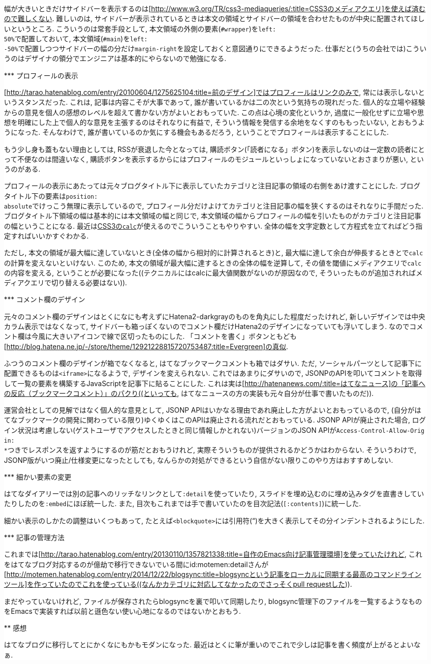 幅が大きいときだけサイドバーを表示するのは[http://www.w3.org/TR/css3-mediaqueries/:title=CSS3のメディアクエリ]を使えば済むので難しくない. 難しいのは, サイドバーが表示されているときは本文の領域とサイドバーの領域を合わせたものが中央に配置されてほしいというところ. こういうのは常套手段として, 本文領域の外側の要素(<code>#wrapper</code>)を<code>left: 50%</code>で配置しておいて, 本文領域(<code>#main</code>)を<code>left: -50%</code>で配置しつつサイドバーの幅の分だけ<code>margin-right</code>を設定しておくと意図通りにできるようだった. 仕事だと(うちの会社では)こういうのはデザイナの領分でエンジニアは基本的にやらないので勉強になる.

*** プロフィールの表示

[http://tarao.hatenablog.com/entry/20100604/1275625104:title=前のデザイン]ではプロフィールはリンクのみで, 常には表示しないというスタンスだった. これは, 記事は内容こそが大事であって, 誰が書いているかは二の次という気持ちの現れだった. 個人的な立場や経験からの意見を個人の感想のレベルを超えて書かない方がよいとおもっていた. この点は心境の変化というか, 過度に一般化せずに立場や思想を明確にした上で個人的な意見を主張するのはそれなりに有益で, そういう情報を発信する余地をなくすのももったいない, とおもうようになった. そんなわけで, 誰が書いているのか気にする機会もあるだろう, ということでプロフィールは表示することにした.

もう少し身も蓋もない理由としては, RSSが衰退した今となっては, 購読ボタン(「読者になる」ボタン)を表示しないのは一定数の読者にとって不便なのは間違いなく, 購読ボタンを表示するからにはプロフィールのモジュールといっしょになっていないとおさまりが悪い, というのがある.

プロフィールの表示にあたっては元々ブログタイトル下に表示していたカテゴリと注目記事の領域の右側をあけ渡すことにした. ブログタイトル下の要素は<code>position: absolute</code>でけっこう無理に表示しているので, プロフィール分だけよけてカテゴリと注目記事の幅を狭くするのはそれなりに手間だった. ブログタイトル下領域の幅は基本的には本文領域の幅と同じで, 本文領域の幅からプロフィールの幅を引いたものがカテゴリと注目記事の幅ということになる. 最近は<a href="https://drafts.csswg.org/css-values-3/#calc-notation">CSS3の<code>calc</code></a>が使えるのでこういうこともやりやすい. 全体の幅を文字定数として方程式を立てればどう指定すればいいかすぐわかる.

ただし, 本文の領域が最大幅に達していないとき(全体の幅から相対的に計算されるとき)と, 最大幅に達して余白が伸長するときとで<code>calc</code>の計算を変えないといけない. このため, 本文の領域が最大幅に達するときの全体の幅を逆算して, その値を閾値にメディアクエリで<code>calc</code>の内容を変える, ということが必要になった((テクニカルにはcalcに最大値関数がないのが原因なので, そういったものが追加されればメディアクエリで切り替える必要はない)).

*** コメント欄のデザイン

元々のコメント欄のデザインはとくになにも考えずにHatena2-darkgrayのものを角丸にした程度だったけれど, 新しいデザインでは中央カラム表示ではなくなって, サイドバーも箱っぽくないのでコメント欄だけHatena2のデザインになっていても浮いてしまう. なのでコメント欄は今風に大きいアイコンで線で区切ったものにした. 「コメントを書く」ボタンともども[http://blog.hatena.ne.jp/-/store/theme/12921228815720753487:title=Evergreen]の真似.

ふつうのコメント欄のデザインが箱でなくなると, はてなブックマークコメントも箱ではダサい. ただ, ソーシャルパーツとして記事下に配置できるものは<code>&lt;iframe&gt;</code>になるようで, デザインを変えられない. これではあまりにダサいので, JSONPのAPIを叩いてコメントを取得して一覧の要素を構築するJavaScriptを記事下に貼ることにした. これは実は[http://hatenanews.com/:title=はてなニュース]の「記事への反応（ブックマークコメント）」のパクり((といっても, はてなニュースの方の実装も元々自分が仕事で書いたものだ)).

運営会社としての見解ではなく個人的な意見として, JSONP APIはいかなる理由であれ廃止した方がよいとおもっているので, (自分がはてなブックマークの開発に関わっている限り)ゆくゆくはこのAPIは廃止される流れだとおもっている. JSONP APIが廃止された場合, ログイン状況は考慮しない(ゲストユーザでアクセスしたときと同じ情報しかとれない)バージョンのJSON APIが<code>Access-Control-Allow-Origin: *</code>つきでレスポンスを返すようにするのが筋だとおもうけれど, 実際そういうものが提供されるかどうかはわからない. そういうわけで, JSONP版がいつ廃止/仕様変更になったとしても, なんらかの対処ができるという自信がない限りこのやり方はおすすめしない.

*** 細かい要素の変更

はてなダイアリーでは別の記事へのリッチなリンクとして<code>:detail</code>を使っていたり, スライドを埋め込むのに埋め込みタグを直書きしていたりしたのを<code>:embed</code>にほぼ統一した. また, 目次もこれまでは手で書いていたのを目次記法(<code>[:contents]</code>)に統一した.

細かい表示のしかたの調整はいくつもあって, たとえば<code>&lt;blockquote&gt;</code>には引用符(“)を大きく表示してその分インデントされるようにした.

*** 記事の管理方法

これまでは[http://tarao.hatenablog.com/entry/20130110/1357821338:title=自作のEmacs向け記事管理環境]を使っていたけれど, これをはてなブログ対応するのが億劫で移行できないでいる間にid:motemen:detailさんが[http://motemen.hatenablog.com/entry/2014/12/22/blogsync:title=blogsyncという記事をローカルに同期する最高のコマンドラインツール]を作っていたのでこれを使っている((なんかカテゴリに対応してなかったので<a href="https://github.com/motemen/blogsync/pull/7">さっそくpull requestした</a>)).

まだやっていないけれど, ファイルが保存されたらblogsyncを裏で叩いて同期したり, blogsync管理下のファイルを一覧するようなものをEmacsで実装すれば以前と遜色ない使い心地になるのではないかとおもう.

** 感想

はてなブログに移行してとにかくなにもかもモダンになった. 最近はとくに筆が重いのでこれで少しは記事を書く頻度が上がるとよいなぁ.
